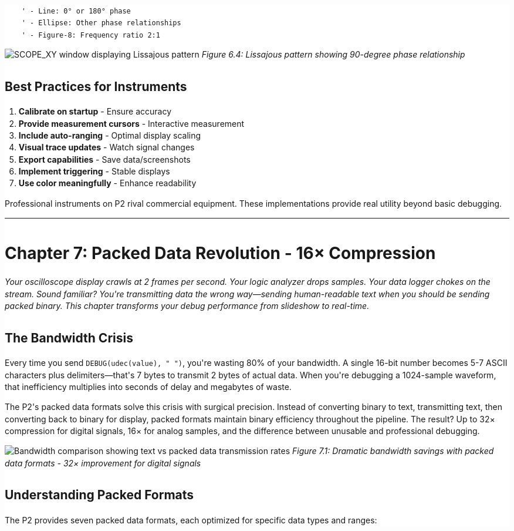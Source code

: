 ```spin2
    ' - Line: 0° or 180° phase
    ' - Ellipse: Other phase relationships
    ' - Figure-8: Frequency ratio 2:1
```

![SCOPE_XY window displaying Lissajous pattern](images/ch06-lissajous-pattern.png)
*Figure 6.4: Lissajous pattern showing 90-degree phase relationship*

## Best Practices for Instruments

1. **Calibrate on startup** - Ensure accuracy
2. **Provide measurement cursors** - Interactive measurement
3. **Include auto-ranging** - Optimal display scaling
4. **Visual trace updates** - Watch signal changes
5. **Export capabilities** - Save data/screenshots
6. **Implement triggering** - Stable displays
7. **Use color meaningfully** - Enhance readability

Professional instruments on P2 rival commercial equipment. These implementations provide real utility beyond basic debugging.

---

# Chapter 7: Packed Data Revolution - 16× Compression

*Your oscilloscope display crawls at 2 frames per second. Your logic analyzer drops samples. Your data logger chokes on the stream. Sound familiar? You're transmitting data the wrong way—sending human-readable text when you should be sending packed binary. This chapter transforms your debug performance from slideshow to real-time.*

## The Bandwidth Crisis

Every time you send `DEBUG(udec(value), " ")`, you're wasting 80% of your bandwidth. A single 16-bit number becomes 5-7 ASCII characters plus delimiters—that's 7 bytes to transmit 2 bytes of actual data. When you're debugging a 1024-sample waveform, that inefficiency multiplies into seconds of delay and megabytes of waste.

The P2's packed data formats solve this crisis with surgical precision. Instead of converting binary to text, transmitting text, then converting back to binary for display, packed formats maintain binary efficiency throughout the pipeline. The result? Up to 32× compression for digital signals, 16× for analog samples, and the difference between unusable and professional debugging.

![Bandwidth comparison showing text vs packed data transmission rates](images/ch07-bandwidth-comparison.png)
*Figure 7.1: Dramatic bandwidth savings with packed data formats - 32× improvement for digital signals*

## Understanding Packed Formats

The P2 provides seven packed data formats, each optimized for specific data types and ranges:
